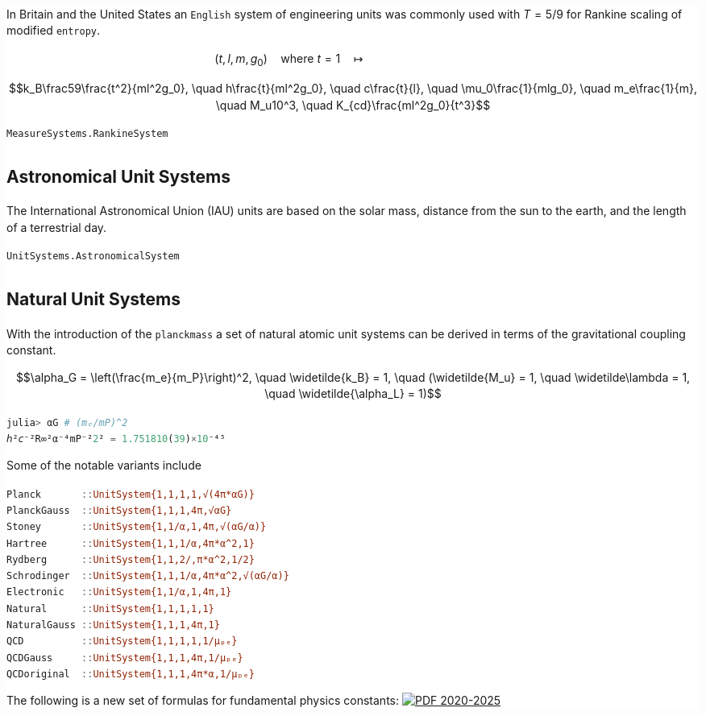 In Britain and the United States an `English` system of engineering units was commonly used with $T=5/9$ for Rankine scaling of modified `entropy`.

```math
(t,l,m,g_0) \quad \text{where }t=1 \quad \mapsto \qquad \qquad \qquad \qquad \qquad
```
```math
k_B\frac59\frac{t^2}{ml^2g_0}, \quad h\frac{t}{ml^2g_0}, \quad c\frac{t}{l}, \quad \mu_0\frac{1}{mlg_0}, \quad m_e\frac{1}{m}, \quad M_u10^3, \quad K_{cd}\frac{ml^2g_0}{t^3}
```

```@docs
MeasureSystems.RankineSystem
```

## Astronomical Unit Systems

The International Astronomical Union (IAU) units are based on the solar mass, distance from the sun to the earth, and the length of a terrestrial day.

```@docs
UnitSystems.AstronomicalSystem
```

## Natural Unit Systems

With the introduction of the `planckmass` a set of natural atomic unit systems can be derived in terms of the gravitational coupling constant.

```math
\alpha_G = \left(\frac{m_e}{m_P}\right)^2, \quad \widetilde{k_B} = 1, \quad (\widetilde{M_u} = 1, \quad \widetilde\lambda = 1, \quad \widetilde{\alpha_L} = 1)
```

```julia
julia> αG # (mₑ/mP)^2
𝘩²𝘤⁻²R∞²α⁻⁴mP⁻²2² = 1.751810(39)×10⁻⁴⁵
```

Some of the notable variants include

```julia
Planck       ::UnitSystem{1,1,1,1,√(4π*αG)}
PlanckGauss  ::UnitSystem{1,1,1,4π,√αG}
Stoney       ::UnitSystem{1,1/α,1,4π,√(αG/α)}
Hartree      ::UnitSystem{1,1,1/α,4π*α^2,1}
Rydberg      ::UnitSystem{1,1,2/,π*α^2,1/2}
Schrodinger  ::UnitSystem{1,1,1/α,4π*α^2,√(αG/α)}
Electronic   ::UnitSystem{1,1/α,1,4π,1}
Natural      ::UnitSystem{1,1,1,1,1}
NaturalGauss ::UnitSystem{1,1,1,4π,1}
QCD          ::UnitSystem{1,1,1,1,1/μₚₑ}
QCDGauss     ::UnitSystem{1,1,1,4π,1/μₚₑ}
QCDoriginal  ::UnitSystem{1,1,1,4π*α,1/μₚₑ}
```

The following is a new set of formulas for fundamental physics constants: [![PDF 2020-2025](https://img.shields.io/badge/PDF-2020--2025-blue.svg)](https://www.dropbox.com/sh/tphh6anw0qwija4/AAACiaXig5djrLVAKLPFmGV-a/Geometric-Algebra?preview=unitsystems.pdf)
